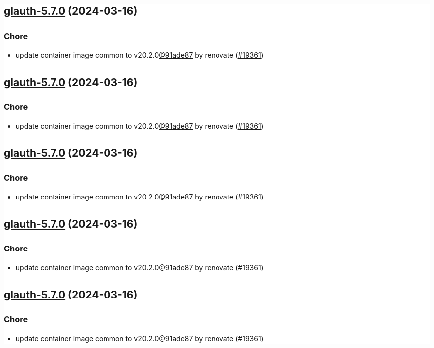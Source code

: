 
## [glauth-5.7.0](https://github.com/truecharts/charts/compare/glauth-5.6.0...glauth-5.7.0) (2024-03-16)

### Chore



- update container image common to v20.2.0[@91ade87](https://github.com/91ade87) by renovate ([#19361](https://github.com/truecharts/charts/issues/19361))


## [glauth-5.7.0](https://github.com/truecharts/charts/compare/glauth-5.6.0...glauth-5.7.0) (2024-03-16)

### Chore



- update container image common to v20.2.0[@91ade87](https://github.com/91ade87) by renovate ([#19361](https://github.com/truecharts/charts/issues/19361))


## [glauth-5.7.0](https://github.com/truecharts/charts/compare/glauth-5.6.0...glauth-5.7.0) (2024-03-16)

### Chore



- update container image common to v20.2.0[@91ade87](https://github.com/91ade87) by renovate ([#19361](https://github.com/truecharts/charts/issues/19361))


## [glauth-5.7.0](https://github.com/truecharts/charts/compare/glauth-5.6.0...glauth-5.7.0) (2024-03-16)

### Chore



- update container image common to v20.2.0[@91ade87](https://github.com/91ade87) by renovate ([#19361](https://github.com/truecharts/charts/issues/19361))


## [glauth-5.7.0](https://github.com/truecharts/charts/compare/glauth-5.6.0...glauth-5.7.0) (2024-03-16)

### Chore



- update container image common to v20.2.0[@91ade87](https://github.com/91ade87) by renovate ([#19361](https://github.com/truecharts/charts/issues/19361))

